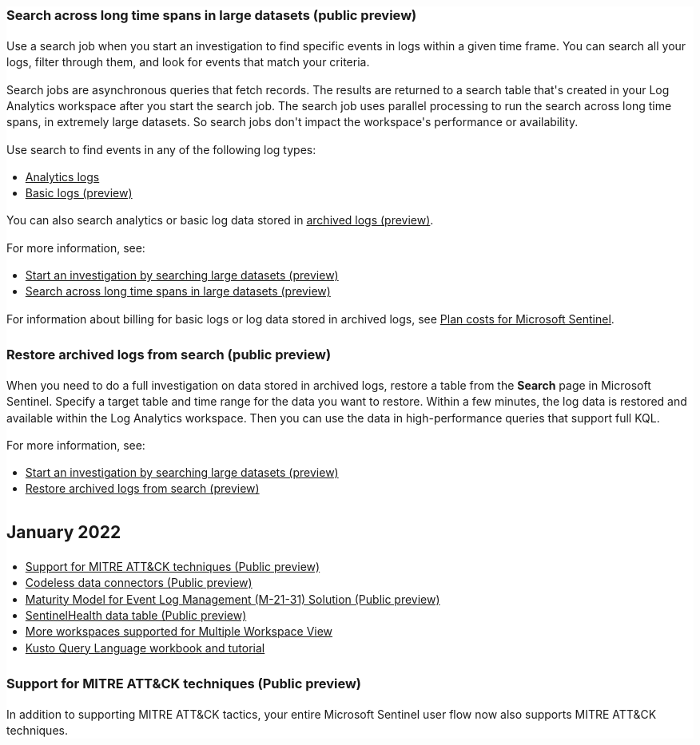 ### Search across long time spans in large datasets (public preview)

Use a search job when you start an investigation to find specific events in logs within a given time frame. You can search all your logs, filter through them, and look for events that match your criteria.

Search jobs are asynchronous queries that fetch records. The results are returned to a search table that's created in your Log Analytics workspace after you start the search job. The search job uses parallel processing to run the search across long time spans, in extremely large datasets. So search jobs don't impact the workspace's performance or availability.

Use search to find events in any of the following log types:

- [Analytics logs](../azure-monitor/logs/data-platform-logs.md)
- [Basic logs (preview)](../azure-monitor/logs/basic-logs-configure.md)

You can also search analytics or basic log data stored in [archived logs (preview)](../azure-monitor/logs/data-retention-archive.md).

For more information, see:

- [Start an investigation by searching large datasets (preview)](investigate-large-datasets.md)
- [Search across long time spans in large datasets (preview)](search-jobs.md)

For information about billing for basic logs or log data stored in archived logs, see [Plan costs for Microsoft Sentinel](billing.md#understand-the-full-billing-model-for-microsoft-sentinel).

### Restore archived logs from search (public preview)

When you need to do a full investigation on data stored in archived logs, restore a table from the **Search** page in Microsoft Sentinel. Specify a target table and time range for the data you want to restore. Within a few minutes, the log data is restored and available within the Log Analytics workspace. Then you can use the data in high-performance queries that support full KQL.

For more information, see:

- [Start an investigation by searching large datasets (preview)](investigate-large-datasets.md)
- [Restore archived logs from search (preview)](restore.md)

## January 2022

- [Support for MITRE ATT&CK techniques (Public preview)](#support-for-mitre-attck-techniques-public-preview)
- [Codeless data connectors (Public preview)](#codeless-data-connectors-public-preview)
- [Maturity Model for Event Log Management (M-21-31) Solution (Public preview)](#maturity-model-for-event-log-management-m-21-31-solution-public-preview)
- [SentinelHealth data table (Public preview)](#sentinelhealth-data-table-public-preview)
- [More workspaces supported for Multiple Workspace View](#more-workspaces-supported-for-multiple-workspace-view)
- [Kusto Query Language workbook and tutorial](#kusto-query-language-workbook-and-tutorial)

### Support for MITRE ATT&CK techniques (Public preview)

In addition to supporting MITRE ATT&CK tactics, your entire Microsoft Sentinel user flow now also supports MITRE ATT&CK techniques.
